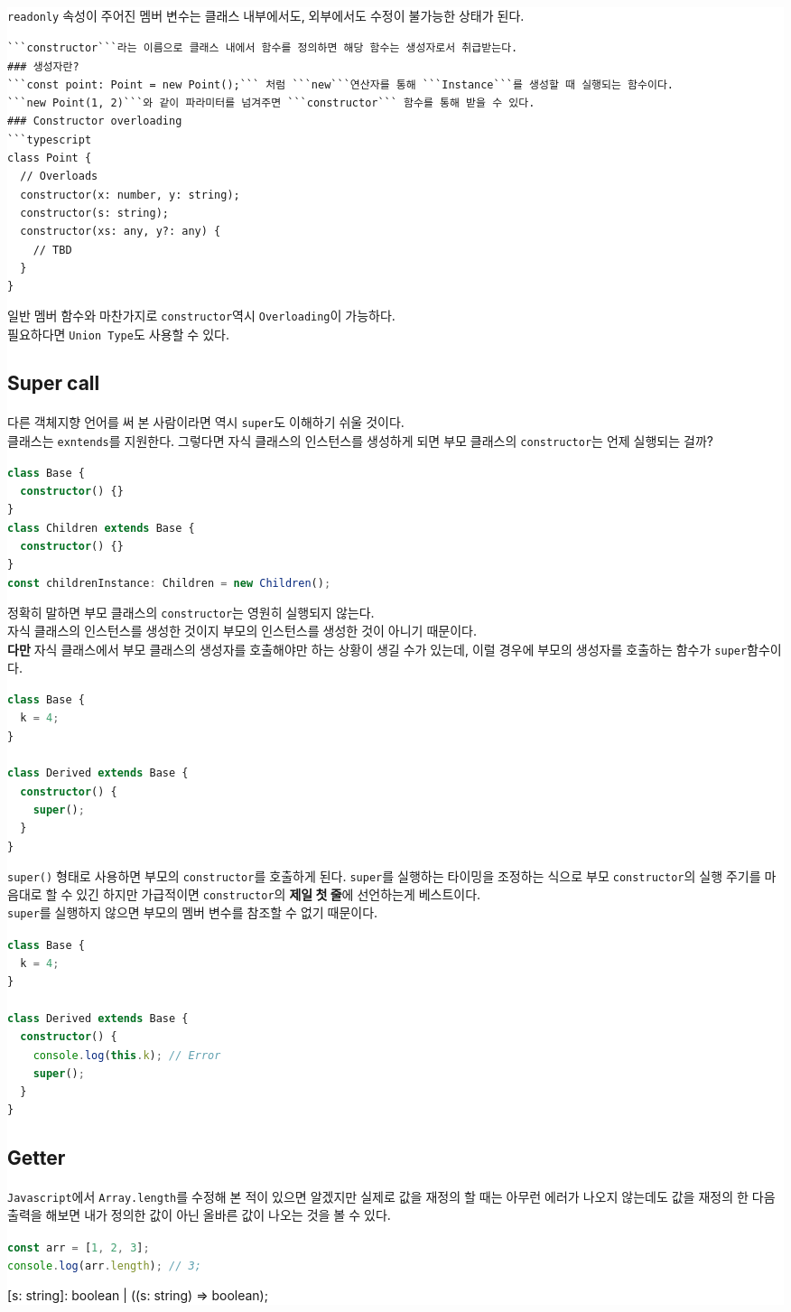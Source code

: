 ```readonly``` 속성이 주어진 멤버 변수는 클래스 내부에서도, 외부에서도 수정이 불가능한 상태가 된다.
```
```constructor```라는 이름으로 클래스 내에서 함수를 정의하면 해당 함수는 생성자로서 취급받는다.
### 생성자란?
```const point: Point = new Point();``` 처럼 ```new```연산자를 통해 ```Instance```를 생성할 때 실행되는 함수이다.  
```new Point(1, 2)```와 같이 파라미터를 넘겨주면 ```constructor``` 함수를 통해 받을 수 있다.
### Constructor overloading
```typescript
class Point {
  // Overloads
  constructor(x: number, y: string);
  constructor(s: string);
  constructor(xs: any, y?: any) {
    // TBD
  }
}
```
일반 멤버 함수와 마찬가지로 ```constructor```역시 ```Overloading```이 가능하다.  
필요하다면 ```Union Type```도 사용할 수 있다.
## Super call
다른 객체지향 언어를 써 본 사람이라면 역시 ```super```도 이해하기 쉬울 것이다.  
클래스는 ```exntends```를 지원한다. 그렇다면 자식 클래스의 인스턴스를 생성하게 되면 부모 클래스의 ```constructor```는 언제 실행되는 걸까?
```typescript
class Base {
  constructor() {}
}
class Children extends Base {
  constructor() {}
}
const childrenInstance: Children = new Children();
```
정확히 말하면 부모 클래스의 ```constructor```는 영원히 실행되지 않는다.  
자식 클래스의 인스턴스를 생성한 것이지 부모의 인스턴스를 생성한 것이 아니기 때문이다.  
**다만** 자식 클래스에서 부모 클래스의 생성자를 호출해야만 하는 상황이 생길 수가 있는데, 이럴 경우에 부모의 생성자를 호출하는 함수가 ```super```함수이다.
```typescript
class Base {
  k = 4;
}
 
class Derived extends Base {
  constructor() {
    super();
  }
}
```
```super()``` 형태로 사용하면 부모의 ```constructor```를 호출하게 된다.
```super```를 실행하는 타이밍을 조정하는 식으로 부모 ```constructor```의 실행 주기를 마음대로 할 수 있긴 하지만 가급적이면 ```constructor```의 **제일 첫 줄**에 선언하는게 베스트이다.  
```super```를 실행하지 않으면 부모의 멤버 변수를 참조할 수 없기 때문이다.
```typescript
class Base {
  k = 4;
}
 
class Derived extends Base {
  constructor() {
    console.log(this.k); // Error
    super();
  }
}
```
## Getter
```Javascript```에서 ```Array.length```를 수정해 본 적이 있으면 알겠지만 실제로 값을 재정의 할 때는 아무런 에러가 나오지 않는데도 값을 재정의 한 다음 출력을 해보면 내가 정의한 값이 아닌 올바른 값이 나오는 것을 볼 수 있다.
```javascript
const arr = [1, 2, 3];
console.log(arr.length); // 3;
```

  [s: string]: boolean | ((s: string) => boolean);